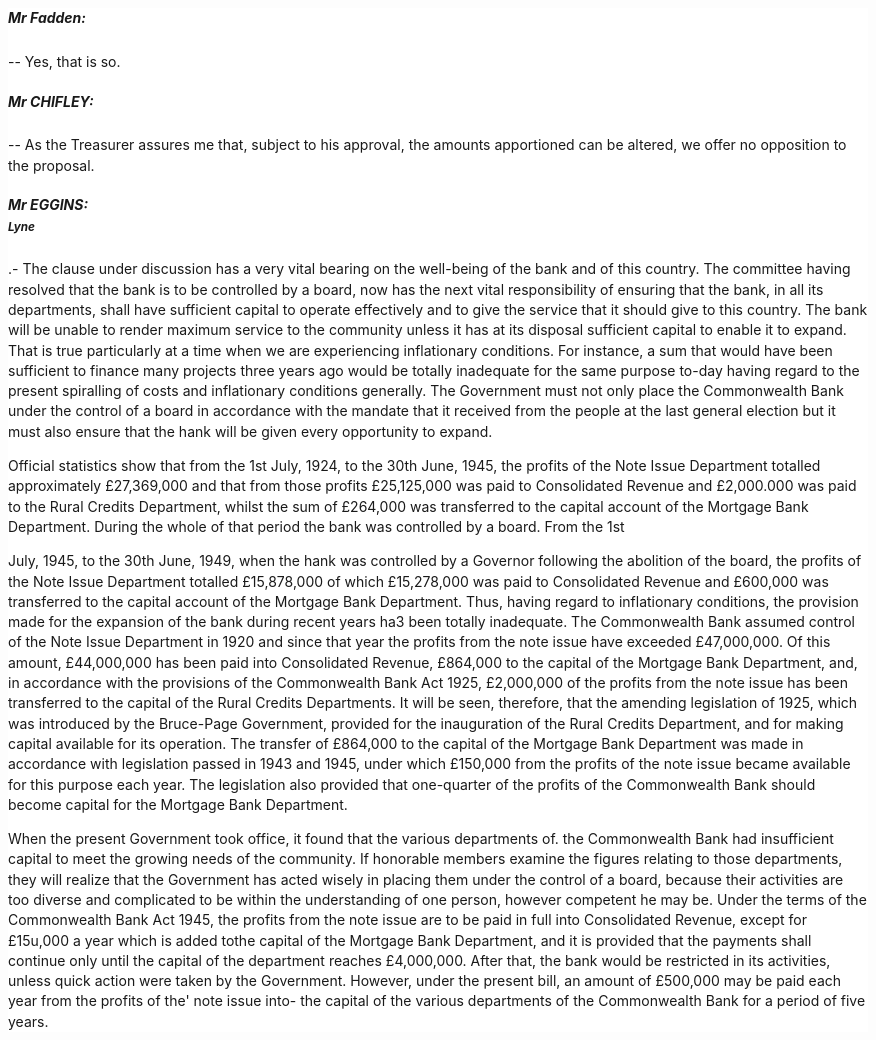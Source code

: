 ##### Mr Fadden:

--  Yes, that is so. 

##### Mr CHIFLEY:

-- As the Treasurer assures me that, subject to his approval, the amounts apportioned can be altered, we offer no opposition to the proposal. 

##### Mr EGGINS:<br><small class="text-muted">Lyne</small>

.- The clause under discussion has a very vital bearing on the well-being of the bank and of this country. The committee having resolved that the bank is to be controlled by a board, now has the next vital responsibility of ensuring that the bank, in all its departments, shall have sufficient capital to operate effectively and to give the service that it should give to this country. The bank will be unable to render maximum service  to the community unless it has at its disposal sufficient capital to enable it to expand. That is true particularly at a time when we are experiencing inflationary conditions. For instance, a sum that would have been sufficient to finance many projects three years ago would be totally inadequate for the same purpose to-day having regard to the present spiralling of costs and inflationary conditions generally. The Government must not only place the Commonwealth Bank under the control of a board in accordance with the mandate that it received from the people at the last general election but it must also ensure that the hank will be given every opportunity to expand. 

Official statistics show that from the 1st July, 1924, to the 30th June, 1945, the profits of the Note Issue Department totalled approximately £27,369,000 and that from those profits £25,125,000 was paid to Consolidated Revenue and £2,000.000 was paid to the Rural Credits Department, whilst the sum of £264,000 was transferred to the capital account of the Mortgage Bank Department. During the whole of that period the bank was controlled by a board. From the 1st 

July, 1945, to the 30th June, 1949, when the hank was controlled by a Governor following the abolition of the board, the profits of the Note Issue Department totalled £15,878,000 of which £15,278,000 was paid to Consolidated Revenue and £600,000 was transferred to the capital account of the Mortgage Bank Department. Thus, having regard to inflationary conditions, the provision made for the expansion of the bank during recent years  ha3  been totally inadequate. The Commonwealth Bank assumed control of the Note Issue Department in 1920 and since that year the profits from the note issue have exceeded £47,000,000. Of this amount, £44,000,000 has been paid into Consolidated Revenue, £864,000 to the capital of the Mortgage Bank Department, and, in accordance with the provisions of the Commonwealth Bank Act 1925, £2,000,000 of the profits from the note issue has been transferred to the capital of the Rural Credits Departments. It will be seen, therefore, that the amending legislation of 1925, which was introduced by the Bruce-Page Government, provided for the inauguration of the Rural Credits Department, and for making capital available for its operation. The transfer of £864,000 to the capital of the Mortgage Bank Department was made in accordance with legislation passed in 1943 and 1945, under which £150,000 from the profits of the note issue became available for this purpose each year. The legislation also provided that one-quarter of the profits of the Commonwealth Bank should become capital for the Mortgage Bank Department. 

When the present Government took office, it found that the various departments of. the Commonwealth Bank had insufficient capital to meet the growing needs of the community. If honorable members examine the figures relating to those departments, they will realize that the Government has acted wisely in placing them under the control of a board, because their activities are too diverse and complicated to be within the understanding of one person, however competent he may be. Under the terms of the Commonwealth Bank Act 1945, the profits from the note issue are to be paid in full into Consolidated Revenue, except for £15u,000 a year which is added tothe capital of the Mortgage Bank Department, and it is provided that the payments shall continue only until the capital of the department reaches £4,000,000. After that, the bank would be restricted in its activities, unless quick action were taken by the Government. However, under the present bill, an amount of £500,000 may be paid each year from the profits of the' note issue into- the capital of the various departments of the Commonwealth Bank for a period of five years. 
